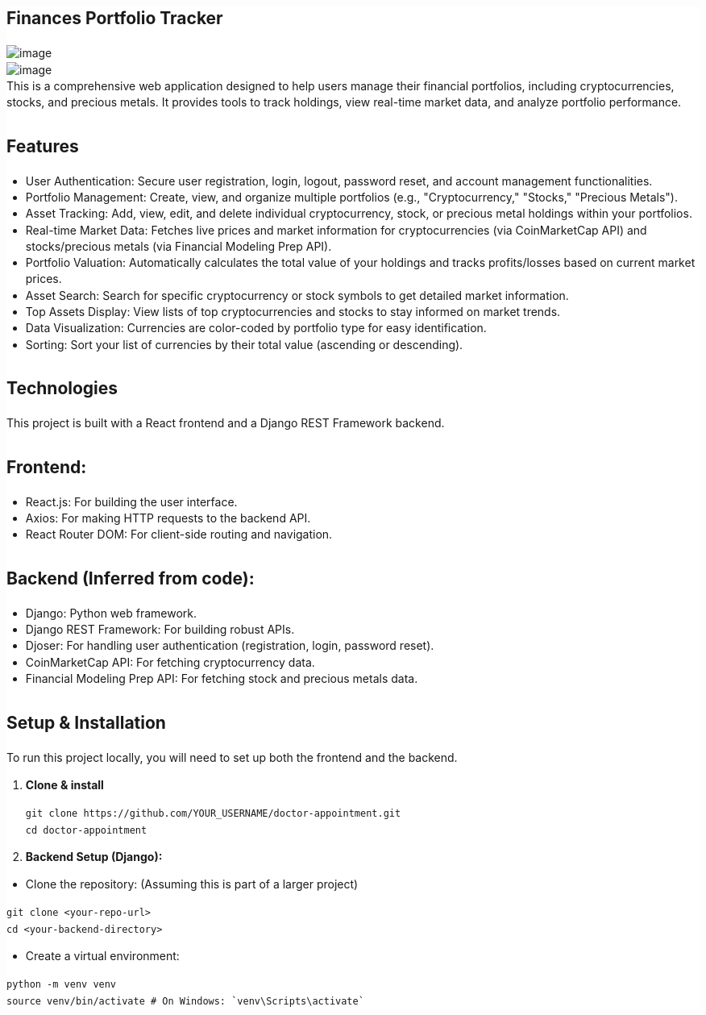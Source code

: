 ## Finances Portfolio Tracker <br/>
<img width="505" height="810" alt="image" src="https://github.com/user-attachments/assets/f019055f-b1d6-4d55-baec-8f2a8db0b263" /> <br/>
<img width="700" height="600" alt="image" src="https://github.com/user-attachments/assets/587df45c-3375-43cf-92bb-a0d1f2bee3ea" /> <br/>
This is a comprehensive web application designed to help users manage their financial portfolios, including cryptocurrencies, stocks, and precious metals. It provides tools to track holdings, view real-time market data, and analyze portfolio performance.

## Features <br/>
* User Authentication: Secure user registration, login, logout, password reset, and account management functionalities. <br/>
* Portfolio Management: Create, view, and organize multiple portfolios (e.g., "Cryptocurrency," "Stocks," "Precious Metals"). <br/>
* Asset Tracking: Add, view, edit, and delete individual cryptocurrency, stock, or precious metal holdings within your portfolios. <br/>
* Real-time Market Data: Fetches live prices and market information for cryptocurrencies (via CoinMarketCap API) and stocks/precious metals (via Financial Modeling Prep API). <br/>
* Portfolio Valuation: Automatically calculates the total value of your holdings and tracks profits/losses based on current market prices. <br/>
* Asset Search: Search for specific cryptocurrency or stock symbols to get detailed market information. <br/>
* Top Assets Display: View lists of top cryptocurrencies and stocks to stay informed on market trends. <br/>
* Data Visualization: Currencies are color-coded by portfolio type for easy identification. <br/>
* Sorting: Sort your list of currencies by their total value (ascending or descending). <br/>

## Technologies <br/>
This project is built with a React frontend and a Django REST Framework backend. <br/>

## Frontend: <br/>
* React.js: For building the user interface. <br/>
* Axios: For making HTTP requests to the backend API. <br/>
* React Router DOM: For client-side routing and navigation. <br/>

## Backend (Inferred from code): <br/>
* Django: Python web framework. <br/>
* Django REST Framework: For building robust APIs. <br/>
* Djoser: For handling user authentication (registration, login, password reset). <br/>
* CoinMarketCap API: For fetching cryptocurrency data. <br/>
* Financial Modeling Prep API: For fetching stock and precious metals data. <br/>

## Setup & Installation
To run this project locally, you will need to set up both the frontend and the backend.

1. **Clone & install**
   ```
   git clone https://github.com/YOUR_USERNAME/doctor‑appointment.git 
   cd doctor‑appointment 

1. **Backend Setup (Django):**
* Clone the repository: (Assuming this is part of a larger project)
```
git clone <your-repo-url>
cd <your-backend-directory>
```
* Create a virtual environment:
```
python -m venv venv
source venv/bin/activate # On Windows: `venv\Scripts\activate`
```
```